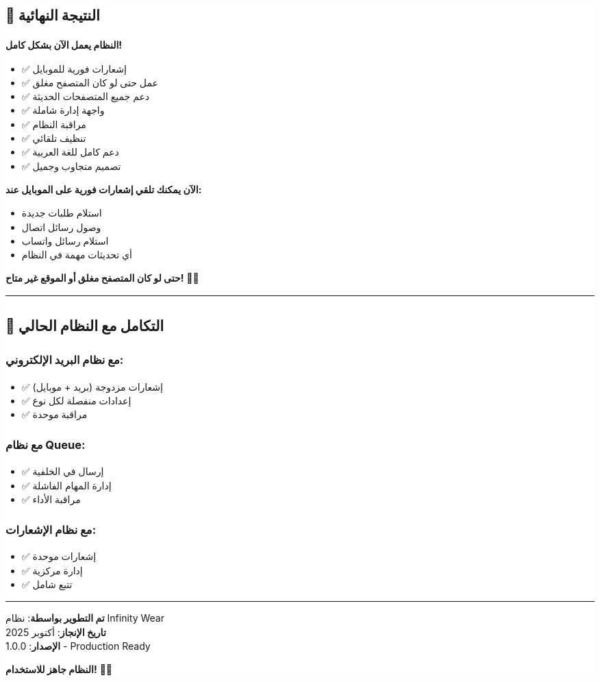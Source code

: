 
## 🎉 النتيجة النهائية

**النظام يعمل الآن بشكل كامل!**

- ✅ إشعارات فورية للموبايل
- ✅ عمل حتى لو كان المتصفح مغلق
- ✅ دعم جميع المتصفحات الحديثة
- ✅ واجهة إدارة شاملة
- ✅ مراقبة النظام
- ✅ تنظيف تلقائي
- ✅ دعم كامل للغة العربية
- ✅ تصميم متجاوب وجميل

**الآن يمكنك تلقي إشعارات فورية على الموبايل عند:**
- استلام طلبات جديدة
- وصول رسائل اتصال
- استلام رسائل واتساب
- أي تحديثات مهمة في النظام

**حتى لو كان المتصفح مغلق أو الموقع غير متاح!** 📱🚀

---

## 🔄 التكامل مع النظام الحالي

### **مع نظام البريد الإلكتروني:**
- ✅ إشعارات مزدوجة (بريد + موبايل)
- ✅ إعدادات منفصلة لكل نوع
- ✅ مراقبة موحدة

### **مع نظام Queue:**
- ✅ إرسال في الخلفية
- ✅ إدارة المهام الفاشلة
- ✅ مراقبة الأداء

### **مع نظام الإشعارات:**
- ✅ إشعارات موحدة
- ✅ إدارة مركزية
- ✅ تتبع شامل

---

**تم التطوير بواسطة**: نظام Infinity Wear  
**تاريخ الإنجاز**: أكتوبر 2025  
**الإصدار**: 1.0.0 - Production Ready

**النظام جاهز للاستخدام!** 🎉📱
